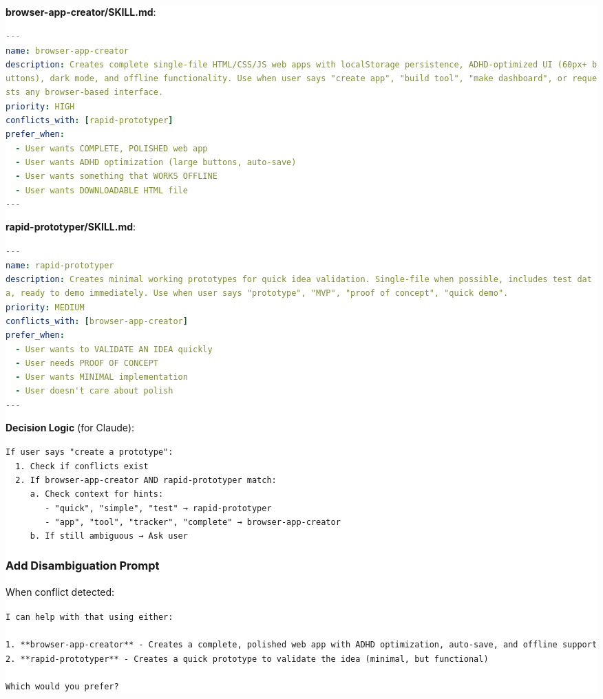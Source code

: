 **browser-app-creator/SKILL.md**:
```yaml
---
name: browser-app-creator
description: Creates complete single-file HTML/CSS/JS web apps with localStorage persistence, ADHD-optimized UI (60px+ buttons), dark mode, and offline functionality. Use when user says "create app", "build tool", "make dashboard", or requests any browser-based interface.
priority: HIGH
conflicts_with: [rapid-prototyper]
prefer_when:
  - User wants COMPLETE, POLISHED web app
  - User wants ADHD optimization (large buttons, auto-save)
  - User wants something that WORKS OFFLINE
  - User wants DOWNLOADABLE HTML file
---
```

**rapid-prototyper/SKILL.md**:
```yaml
---
name: rapid-prototyper
description: Creates minimal working prototypes for quick idea validation. Single-file when possible, includes test data, ready to demo immediately. Use when user says "prototype", "MVP", "proof of concept", "quick demo".
priority: MEDIUM
conflicts_with: [browser-app-creator]
prefer_when:
  - User wants to VALIDATE AN IDEA quickly
  - User needs PROOF OF CONCEPT
  - User wants MINIMAL implementation
  - User doesn't care about polish
---
```

**Decision Logic** (for Claude):
```
If user says "create a prototype":
  1. Check if conflicts exist
  2. If browser-app-creator AND rapid-prototyper match:
     a. Check context for hints:
        - "quick", "simple", "test" → rapid-prototyper
        - "app", "tool", "tracker", "complete" → browser-app-creator
     b. If still ambiguous → Ask user
```

### Add Disambiguation Prompt

When conflict detected:
```
I can help with that using either:

1. **browser-app-creator** - Creates a complete, polished web app with ADHD optimization, auto-save, and offline support
2. **rapid-prototyper** - Creates a quick prototype to validate the idea (minimal, but functional)

Which would you prefer?
```
